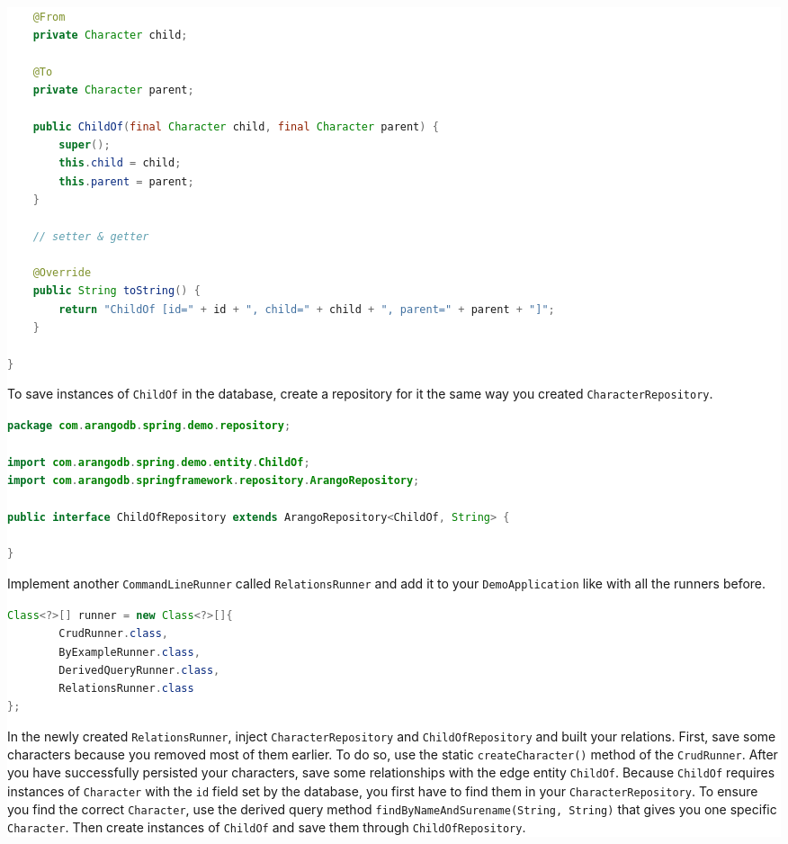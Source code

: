 ```java
    @From
    private Character child;

    @To
    private Character parent;

    public ChildOf(final Character child, final Character parent) {
        super();
        this.child = child;
        this.parent = parent;
    }

    // setter & getter

    @Override
    public String toString() {
        return "ChildOf [id=" + id + ", child=" + child + ", parent=" + parent + "]";
    }

}
```

To save instances of `ChildOf` in the database, create a repository for it the
same way you created `CharacterRepository`.

```java
package com.arangodb.spring.demo.repository;

import com.arangodb.spring.demo.entity.ChildOf;
import com.arangodb.springframework.repository.ArangoRepository;

public interface ChildOfRepository extends ArangoRepository<ChildOf, String> {

}
```

Implement another `CommandLineRunner` called `RelationsRunner` and add it to
your `DemoApplication` like with all the runners before.

```java
Class<?>[] runner = new Class<?>[]{
        CrudRunner.class,
        ByExampleRunner.class,
        DerivedQueryRunner.class,
        RelationsRunner.class
};
```

In the newly created `RelationsRunner`, inject `CharacterRepository` and
`ChildOfRepository` and built your relations. First, save some characters
because you removed most of them earlier. To do so, use the static
`createCharacter()` method of the `CrudRunner`. After you have successfully
persisted your characters, save some relationships with the edge entity `ChildOf`.
Because `ChildOf` requires instances of `Character` with the `id` field set by
the database, you first have to find them in your `CharacterRepository`.
To ensure you find the correct `Character`, use the derived query method
`findByNameAndSurename(String, String)` that gives you one specific `Character`.
Then create instances of `ChildOf` and save them through `ChildOfRepository`.
